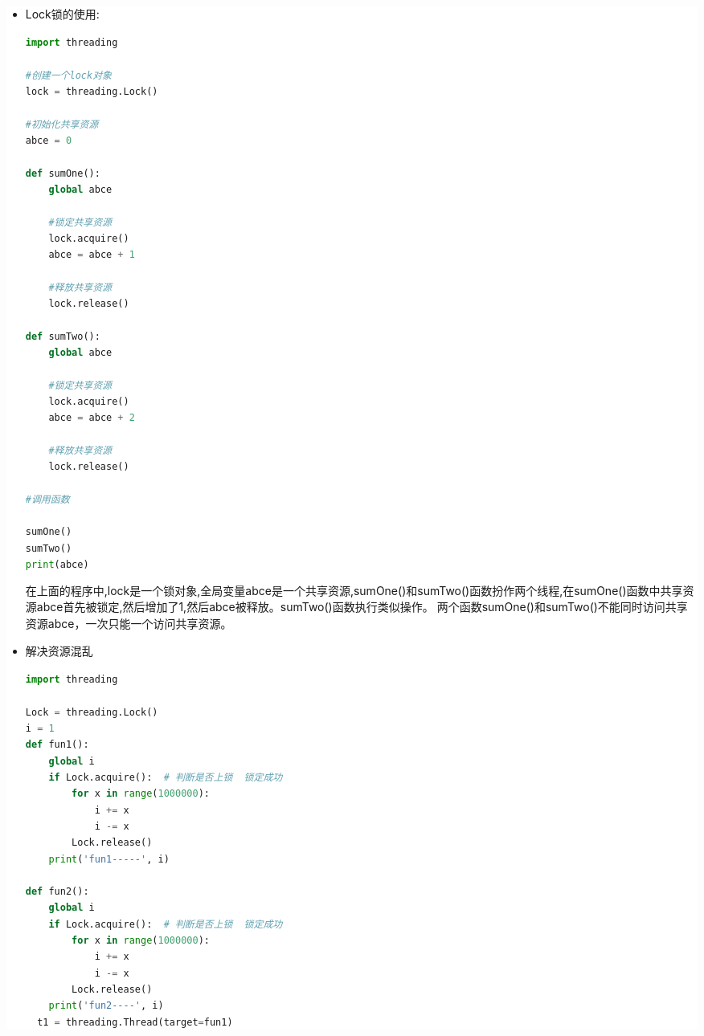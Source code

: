 + Lock锁的使用:

  ```python
  import threading
   
  #创建一个lock对象
  lock = threading.Lock()
   
  #初始化共享资源
  abce = 0
   
  def sumOne():
      global abce
   
      #锁定共享资源
      lock.acquire()
      abce = abce + 1
   
      #释放共享资源
      lock.release()
   
  def sumTwo():
      global abce
   
      #锁定共享资源
      lock.acquire()
      abce = abce + 2
   
      #释放共享资源
      lock.release()
   
  #调用函数
   
  sumOne()
  sumTwo()
  print(abce)
  ```

  在上面的程序中,lock是一个锁对象,全局变量abce是一个共享资源,sumOne()和sumTwo()函数扮作两个线程,在sumOne()函数中共享资源abce首先被锁定,然后增加了1,然后abce被释放。sumTwo()函数执行类似操作。 两个函数sumOne()和sumTwo()不能同时访问共享资源abce，一次只能一个访问共享资源。

+ 解决资源混乱

  ```python
  import threading

  Lock = threading.Lock()
  i = 1
  def fun1():
      global i
      if Lock.acquire():  # 判断是否上锁  锁定成功
          for x in range(1000000):
              i += x
              i -= x
          Lock.release()
      print('fun1-----', i)

  def fun2():
      global i
      if Lock.acquire():  # 判断是否上锁  锁定成功
          for x in range(1000000):
              i += x
              i -= x
          Lock.release()
      print('fun2----', i)
    t1 = threading.Thread(target=fun1)
  ```